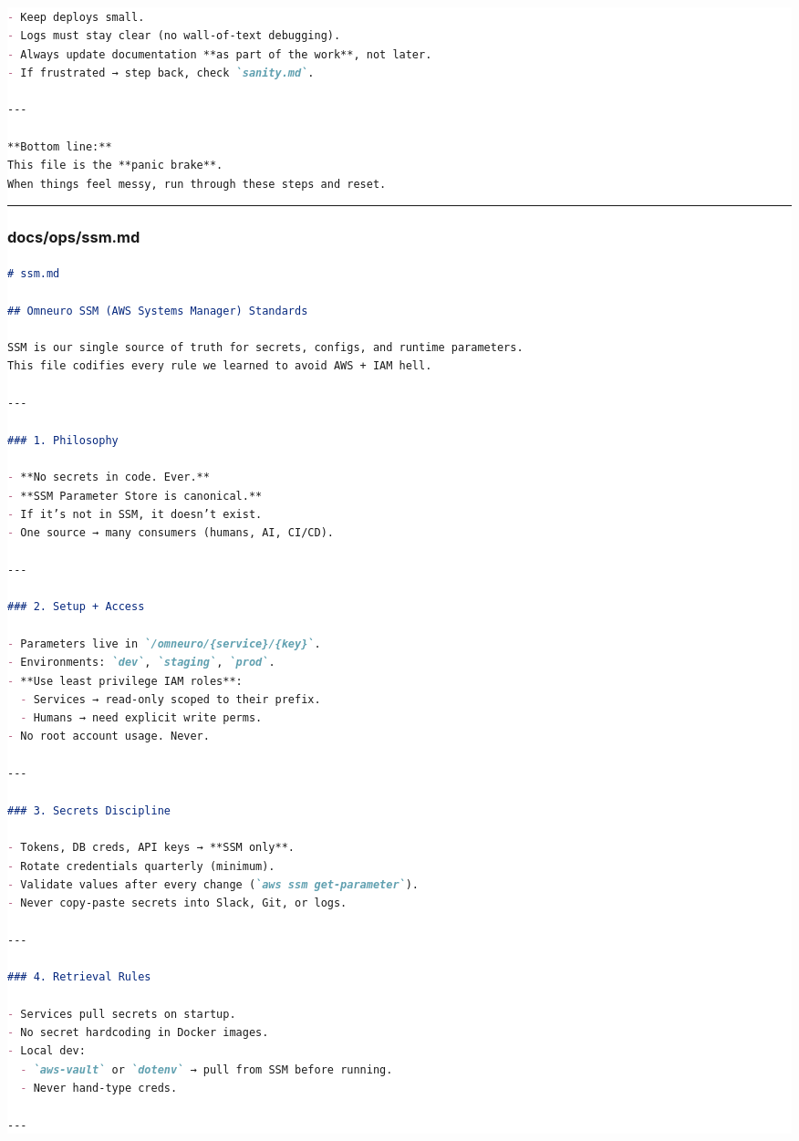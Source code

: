 ```md
- Keep deploys small.  
- Logs must stay clear (no wall-of-text debugging).  
- Always update documentation **as part of the work**, not later.  
- If frustrated → step back, check `sanity.md`.  

---

**Bottom line:**  
This file is the **panic brake**.  
When things feel messy, run through these steps and reset.  
```

---
### docs/ops/ssm.md
```md
# ssm.md

## Omneuro SSM (AWS Systems Manager) Standards

SSM is our single source of truth for secrets, configs, and runtime parameters.  
This file codifies every rule we learned to avoid AWS + IAM hell.

---

### 1. Philosophy

- **No secrets in code. Ever.**  
- **SSM Parameter Store is canonical.**  
- If it’s not in SSM, it doesn’t exist.  
- One source → many consumers (humans, AI, CI/CD).  

---

### 2. Setup + Access

- Parameters live in `/omneuro/{service}/{key}`.  
- Environments: `dev`, `staging`, `prod`.  
- **Use least privilege IAM roles**:  
  - Services → read-only scoped to their prefix.  
  - Humans → need explicit write perms.  
- No root account usage. Never.  

---

### 3. Secrets Discipline

- Tokens, DB creds, API keys → **SSM only**.  
- Rotate credentials quarterly (minimum).  
- Validate values after every change (`aws ssm get-parameter`).  
- Never copy-paste secrets into Slack, Git, or logs.  

---

### 4. Retrieval Rules

- Services pull secrets on startup.  
- No secret hardcoding in Docker images.  
- Local dev:  
  - `aws-vault` or `dotenv` → pull from SSM before running.  
  - Never hand-type creds.  

---

```